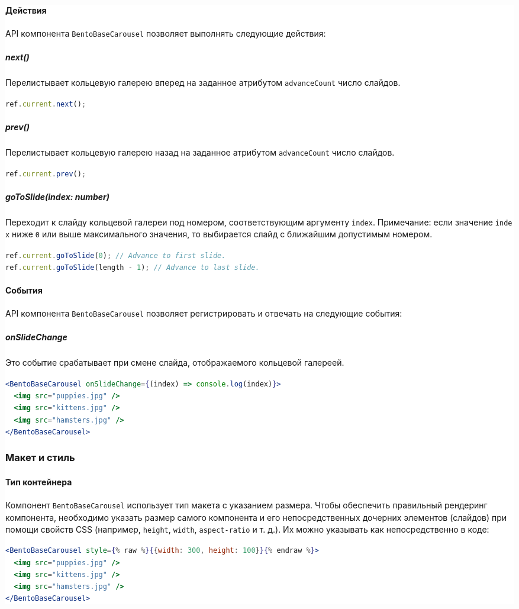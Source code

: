 #### Действия

API компонента `BentoBaseCarousel` позволяет выполнять следующие действия:

##### next()

Перелистывает кольцевую галерею вперед на заданное атрибутом `advanceCount` число слайдов.

```javascript
ref.current.next();
```

##### prev()

Перелистывает кольцевую галерею назад на заданное атрибутом `advanceCount` число слайдов.

```javascript
ref.current.prev();
```

##### goToSlide(index: number)

Переходит к слайду кольцевой галереи под номером, соответствующим аргументу `index`. Примечание: если значение `index` ниже `0` или выше максимального значения, то выбирается слайд с ближайшим допустимым номером.

```javascript
ref.current.goToSlide(0); // Advance to first slide.
ref.current.goToSlide(length - 1); // Advance to last slide.
```

#### События

API компонента `BentoBaseCarousel` позволяет регистрировать и отвечать на следующие события:

##### onSlideChange

Это событие срабатывает при смене слайда, отображаемого кольцевой галереей.

```jsx
<BentoBaseCarousel onSlideChange={(index) => console.log(index)}>
  <img src="puppies.jpg" />
  <img src="kittens.jpg" />
  <img src="hamsters.jpg" />
</BentoBaseCarousel>
```

### Макет и стиль

#### Тип контейнера

Компонент `BentoBaseCarousel` использует тип макета с указанием размера. Чтобы обеспечить правильный рендеринг компонента, необходимо указать размер самого компонента и его непосредственных дочерних элементов (слайдов) при помощи свойств CSS (например, `height`, `width`, `aspect-ratio` и т. д.). Их можно указывать как непосредственно в коде:

```jsx
<BentoBaseCarousel style={% raw %}{{width: 300, height: 100}}{% endraw %}>
  <img src="puppies.jpg" />
  <img src="kittens.jpg" />
  <img src="hamsters.jpg" />
</BentoBaseCarousel>
```

